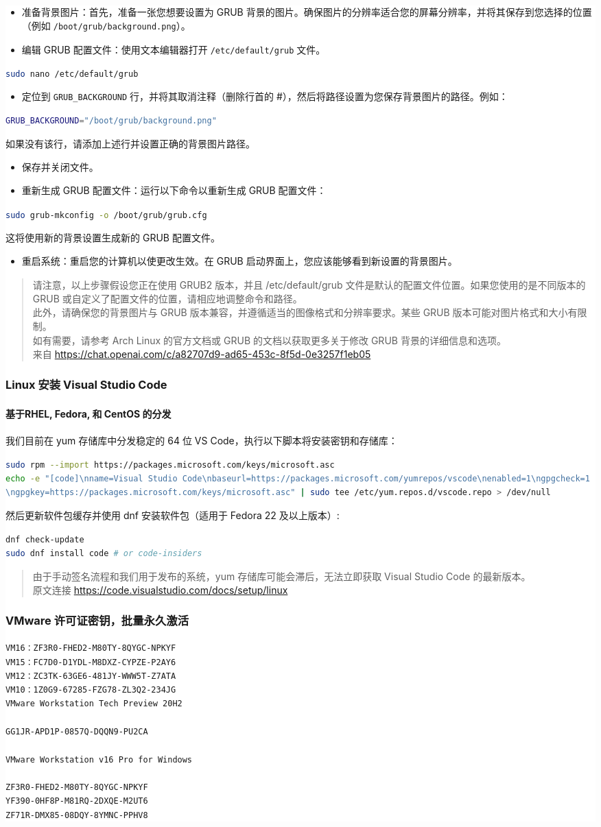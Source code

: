 - 准备背景图片：首先，准备一张您想要设置为 GRUB 背景的图片。确保图片的分辨率适合您的屏幕分辨率，并将其保存到您选择的位置（例如 `/boot/grub/background.png`）。

- 编辑 GRUB 配置文件：使用文本编辑器打开 `/etc/default/grub` 文件。

```bash
sudo nano /etc/default/grub
```

- 定位到 `GRUB_BACKGROUND` 行，并将其取消注释（删除行首的 #），然后将路径设置为您保存背景图片的路径。例如：

```bash
GRUB_BACKGROUND="/boot/grub/background.png"
```

如果没有该行，请添加上述行并设置正确的背景图片路径。

- 保存并关闭文件。

- 重新生成 GRUB 配置文件：运行以下命令以重新生成 GRUB 配置文件：

```bash
sudo grub-mkconfig -o /boot/grub/grub.cfg
```

这将使用新的背景设置生成新的 GRUB 配置文件。

- 重启系统：重启您的计算机以使更改生效。在 GRUB 启动界面上，您应该能够看到新设置的背景图片。

> 请注意，以上步骤假设您正在使用 GRUB2 版本，并且 /etc/default/grub 文件是默认的配置文件位置。如果您使用的是不同版本的 GRUB 或自定义了配置文件的位置，请相应地调整命令和路径。  
> 此外，请确保您的背景图片与 GRUB 版本兼容，并遵循适当的图像格式和分辨率要求。某些 GRUB 版本可能对图片格式和大小有限制。  
> 如有需要，请参考 Arch Linux 的官方文档或 GRUB 的文档以获取更多关于修改 GRUB 背景的详细信息和选项。  
> 来自 <https://chat.openai.com/c/a82707d9-ad65-453c-8f5d-0e3257f1eb05>

### Linux 安装 Visual Studio Code

#### 基于RHEL, Fedora, 和 CentOS 的分发

我们目前在 yum 存储库中分发稳定的 64 位 VS Code，执行以下脚本将安装密钥和存储库：

```bash
sudo rpm --import https://packages.microsoft.com/keys/microsoft.asc
echo -e "[code]\nname=Visual Studio Code\nbaseurl=https://packages.microsoft.com/yumrepos/vscode\nenabled=1\ngpgcheck=1\ngpgkey=https://packages.microsoft.com/keys/microsoft.asc" | sudo tee /etc/yum.repos.d/vscode.repo > /dev/null
```

然后更新软件包缓存并使用 dnf 安装软件包（适用于 Fedora 22 及以上版本）:

```bash
dnf check-update
sudo dnf install code # or code-insiders
```

> 由于手动签名流程和我们用于发布的系统，yum 存储库可能会滞后，无法立即获取 Visual Studio Code 的最新版本。  
> 原文连接 <https://code.visualstudio.com/docs/setup/linux>

### VMware 许可证密钥，批量永久激活

```text
VM16：ZF3R0-FHED2-M80TY-8QYGC-NPKYF
VM15：FC7D0-D1YDL-M8DXZ-CYPZE-P2AY6
VM12：ZC3TK-63GE6-481JY-WWW5T-Z7ATA
VM10：1Z0G9-67285-FZG78-ZL3Q2-234JG
VMware Workstation Tech Preview 20H2

GG1JR-APD1P-0857Q-DQQN9-PU2CA

VMware Workstation v16 Pro for Windows

ZF3R0-FHED2-M80TY-8QYGC-NPKYF
YF390-0HF8P-M81RQ-2DXQE-M2UT6
ZF71R-DMX85-08DQY-8YMNC-PPHV8
```